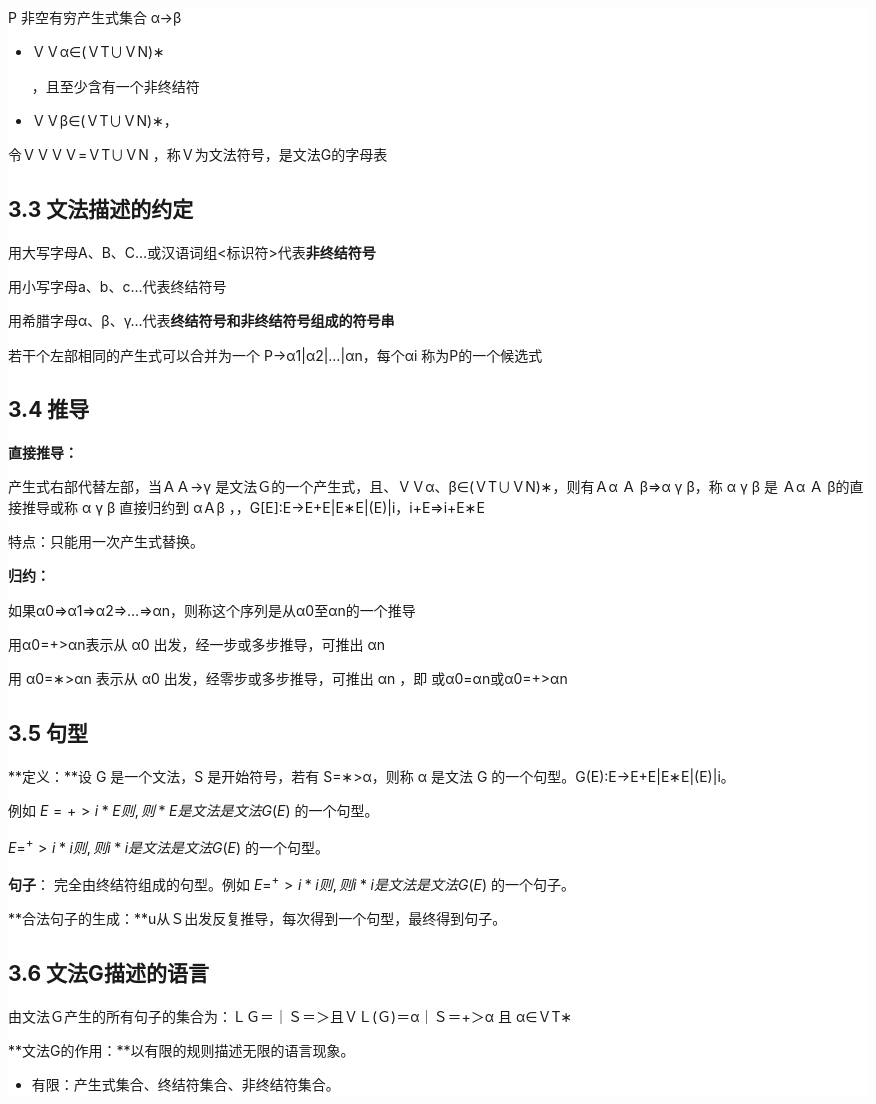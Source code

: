 P 非空有穷产生式集合 α→β

- ＶＶα∈(ＶT∪ＶN)∗

    ，且至少含有一个非终结符

    

- ＶＶβ∈(ＶT∪ＶN)∗，

令ＶＶＶＶ=ＶT∪ＶN ，称Ｖ为文法符号，是文法G的字母表

## 3.3 文法描述的约定

用大写字母A、B、C…或汉语词组<标识符>代表**非终结符号**

用小写字母a、b、c…代表终结符号

用希腊字母α、β、γ…代表**终结符号和非终结符号组成的符号串**

若干个左部相同的产生式可以合并为一个 P→α1|α2|…|αn，每个αi 称为P的一个候选式

## 3.4 推导

**直接推导：**

产生式右部代替左部，当ＡＡ→γ 是文法Ｇ的一个产生式，且、ＶＶα、β∈(ＶT∪ＶN)∗，则有Ａα Ａ β=>α γ β，称 α γ β 是 Ａα Ａ β的直接推导或称 α γ β 直接归约到 αＡβ ，，G[E]:E→E+E|E∗E|(E)|i，i+E=>i+E∗E

特点：只能用一次产生式替换。

**归约：**

如果α0=>α1=>α2=>…=>αn，则称这个序列是从α0至αn的一个推导

用α0=+>αn表示从 α0 出发，经一步或多步推导，可推出 αn

用 α0=∗>αn 表示从 α0 出发，经零步或多步推导，可推出 αn ，即 或α0=αn或α0=+>αn

## 3.5 句型

**定义：**设 G 是一个文法，S 是开始符号，若有 S=∗>α，则称 α 是文法 G 的一个句型。G(E):E→E+E|E∗E|(E)|i。

例如 $E=+>i*E则,则*E是文法是文法G(E)$ 的一个句型。

$E=^+>i*i则,则i*i是文法是文法G(E)$ 的一个句型。

**句子**： 完全由终结符组成的句型。例如 $E=^+>i*i则,则i*i是文法是文法G(E)$ 的一个句子。

**合法句子的生成：**u从Ｓ出发反复推导，每次得到一个句型，最终得到句子。

## 3.6 文法G描述的语言

由文法Ｇ产生的所有句子的集合为：ＬＧ＝｜Ｓ＝＞且ＶＬ(Ｇ)＝α｜Ｓ＝+＞α 且 α∈ＶT∗

**文法G的作用：**以有限的规则描述无限的语言现象。

- 有限：产生式集合、终结符集合、非终结符集合。

    
